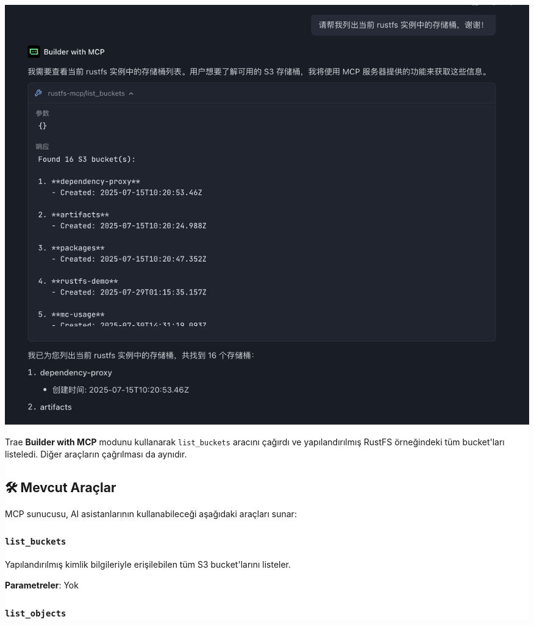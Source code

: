 ![list rustfs bucket with rustfs mcp](images/list-rustfs-bucket-with-mcp.png)


Trae **Builder with MCP** modunu kullanarak `list_buckets` aracını çağırdı ve yapılandırılmış RustFS örneğindeki tüm bucket'ları listeledi. Diğer araçların çağrılması da aynıdır.

## 🛠️ Mevcut Araçlar

MCP sunucusu, AI asistanlarının kullanabileceği aşağıdaki araçları sunar:

### `list_buckets`

Yapılandırılmış kimlik bilgileriyle erişilebilen tüm S3 bucket'larını listeler.

**Parametreler**: Yok

### `list_objects`
